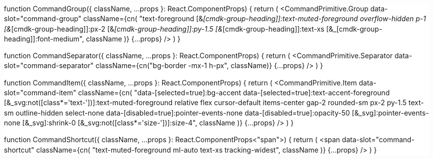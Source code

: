 function CommandGroup({
  className,
  ...props
}: React.ComponentProps<typeof CommandPrimitive.Group>) {
  return (
    <CommandPrimitive.Group
      data-slot="command-group"
      className={cn(
        "text-foreground [&_[cmdk-group-heading]]:text-muted-foreground overflow-hidden p-1 [&_[cmdk-group-heading]]:px-2 [&_[cmdk-group-heading]]:py-1.5 [&_[cmdk-group-heading]]:text-xs [&_[cmdk-group-heading]]:font-medium",
        className
      )}
      {...props}
    />
  )
}

function CommandSeparator({
  className,
  ...props
}: React.ComponentProps<typeof CommandPrimitive.Separator>) {
  return (
    <CommandPrimitive.Separator
      data-slot="command-separator"
      className={cn("bg-border -mx-1 h-px", className)}
      {...props}
    />
  )
}

function CommandItem({
  className,
  ...props
}: React.ComponentProps<typeof CommandPrimitive.Item>) {
  return (
    <CommandPrimitive.Item
      data-slot="command-item"
      className={cn(
        "data-[selected=true]:bg-accent data-[selected=true]:text-accent-foreground [&_svg:not([class*='text-'])]:text-muted-foreground relative flex cursor-default items-center gap-2 rounded-sm px-2 py-1.5 text-sm outline-hidden select-none data-[disabled=true]:pointer-events-none data-[disabled=true]:opacity-50 [&_svg]:pointer-events-none [&_svg]:shrink-0 [&_svg:not([class*='size-'])]:size-4",
        className
      )}
      {...props}
    />
  )
}

function CommandShortcut({
  className,
  ...props
}: React.ComponentProps<"span">) {
  return (
    <span
      data-slot="command-shortcut"
      className={cn(
        "text-muted-foreground ml-auto text-xs tracking-widest",
        className
      )}
      {...props}
    />
  )
}

  [k in string]: {